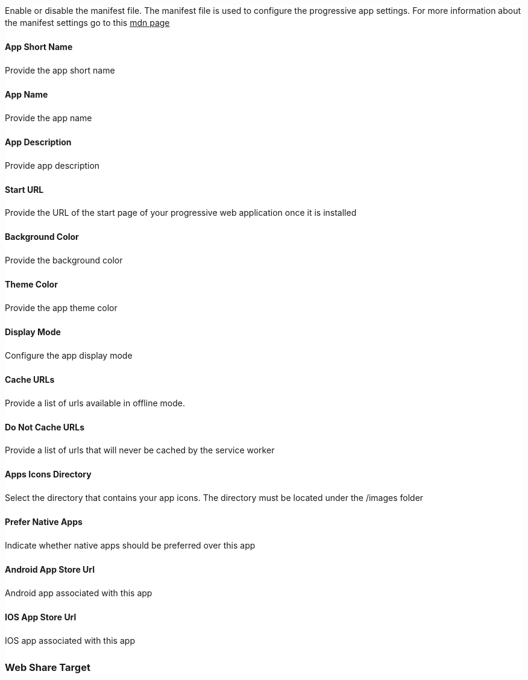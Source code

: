 Enable or disable the manifest file. The manifest file is used to configure the progressive app settings. For more information about the manifest settings go to this [mdn page](https://developer.mozilla.org/en-US/docs/Web/Manifest)

#### App Short Name

Provide the app short name

#### App Name

Provide the app name

#### App Description

Provide app description

#### Start URL

Provide the URL of the start page of your progressive web application once it is installed

#### Background Color

Provide the background color

#### Theme Color

Provide the app theme color

#### Display Mode

Configure the app display mode

#### Cache URLs

Provide a list of urls available in offline mode.

#### Do Not Cache URLs

Provide a list of urls that will never be cached by the service worker

#### Apps Icons Directory

Select the directory that contains your app icons. The directory must be located under the /images folder

#### Prefer Native Apps

Indicate whether native apps should be preferred over this app

#### Android App Store Url

Android app associated with this app

#### IOS App Store Url

IOS app associated with this app

### Web Share Target
